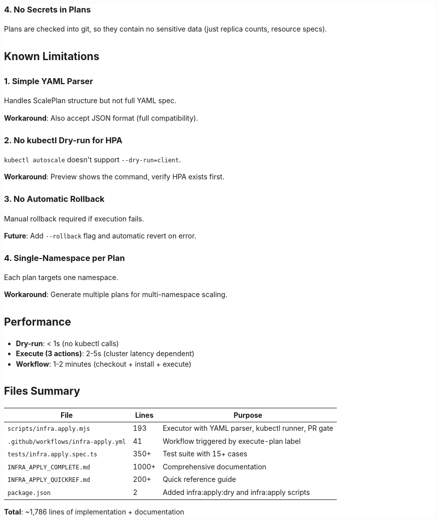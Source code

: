### 4. No Secrets in Plans

Plans are checked into git, so they contain no sensitive data (just replica counts, resource specs).

## Known Limitations

### 1. Simple YAML Parser

Handles ScalePlan structure but not full YAML spec.

**Workaround**: Also accept JSON format (full compatibility).

### 2. No kubectl Dry-run for HPA

`kubectl autoscale` doesn't support `--dry-run=client`.

**Workaround**: Preview shows the command, verify HPA exists first.

### 3. No Automatic Rollback

Manual rollback required if execution fails.

**Future**: Add `--rollback` flag and automatic revert on error.

### 4. Single-Namespace per Plan

Each plan targets one namespace.

**Workaround**: Generate multiple plans for multi-namespace scaling.

## Performance

- **Dry-run**: < 1s (no kubectl calls)
- **Execute (3 actions)**: 2-5s (cluster latency dependent)
- **Workflow**: 1-2 minutes (checkout + install + execute)

## Files Summary

| File | Lines | Purpose |
|------|-------|---------|
| `scripts/infra.apply.mjs` | 193 | Executor with YAML parser, kubectl runner, PR gate |
| `.github/workflows/infra-apply.yml` | 41 | Workflow triggered by execute-plan label |
| `tests/infra.apply.spec.ts` | 350+ | Test suite with 15+ cases |
| `INFRA_APPLY_COMPLETE.md` | 1000+ | Comprehensive documentation |
| `INFRA_APPLY_QUICKREF.md` | 200+ | Quick reference guide |
| `package.json` | 2 | Added infra:apply:dry and infra:apply scripts |

**Total**: ~1,786 lines of implementation + documentation
